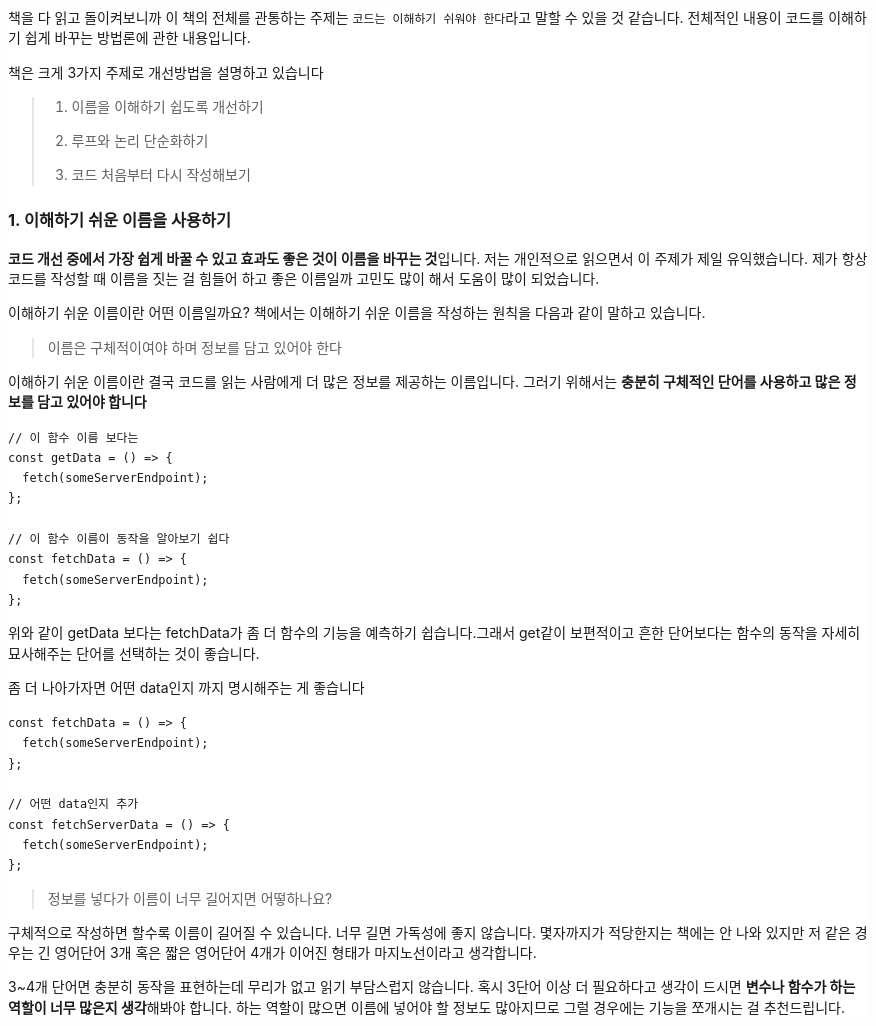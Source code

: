 책을 다 읽고 돌이켜보니까 이 책의 전체를 관통하는 주제는 `코드는 이해하기 쉬워야 한다`라고 말할 수 있을 것 같습니다. 전체적인 내용이 코드를 이해하기 쉽게 바꾸는 방법론에 관한 내용입니다.

책은 크게 3가지 주제로 개선방법을 설명하고 있습니다

> 1. 이름을 이해하기 쉽도록 개선하기
>
> 2. 루프와 논리 단순화하기
>
> 3. 코드 처음부터 다시 작성해보기

### 1. 이해하기 쉬운 이름을 사용하기

**코드 개선 중에서 가장 쉽게 바꿀 수 있고 효과도 좋은 것이 이름을 바꾸는 것**입니다. 저는 개인적으로 읽으면서 이 주제가 제일 유익했습니다. 제가 항상 코드를 작성할 때 이름을 짓는 걸 힘들어 하고 좋은 이름일까 고민도 많이 해서 도움이 많이 되었습니다.

이해하기 쉬운 이름이란 어떤 이름일까요? 책에서는 이해하기 쉬운 이름을 작성하는 원칙을 다음과 같이 말하고 있습니다.

> 이름은 구체적이여야 하며 정보를 담고 있어야 한다

이해하기 쉬운 이름이란 결국 코드를 읽는 사람에게 더 많은 정보를 제공하는 이름입니다. 그러기 위해서는 **충분히 구체적인 단어를 사용하고 많은 정보를 담고 있어야 합니다**

```ts{7-9}
// 이 함수 이름 보다는
const getData = () => {
  fetch(someServerEndpoint);
};

// 이 함수 이름이 동작을 알아보기 쉽다
const fetchData = () => {
  fetch(someServerEndpoint);
};
```

위와 같이 getData 보다는 fetchData가 좀 더 함수의 기능을 예측하기 쉽습니다.그래서 get같이 보편적이고 흔한 단어보다는 함수의 동작을 자세히 묘사해주는 단어를 선택하는 것이 좋습니다.

좀 더 나아가자면 어떤 data인지 까지 명시해주는 게 좋습니다

```ts{6-9}
const fetchData = () => {
  fetch(someServerEndpoint);
};

// 어떤 data인지 추가
const fetchServerData = () => {
  fetch(someServerEndpoint);
};
```

> 정보를 넣다가 이름이 너무 길어지면 어떻하나요?

구체적으로 작성하면 할수록 이름이 길어질 수 있습니다. 너무 길면 가독성에 좋지 않습니다. 몇자까지가 적당한지는 책에는 안 나와 있지만 저 같은 경우는 긴 영어단어 3개 혹은 짧은 영어단어 4개가 이어진 형태가 마지노선이라고 생각합니다.

3~4개 단어면 충분히 동작을 표현하는데 무리가 없고 읽기 부담스럽지 않습니다. 혹시 3단어 이상 더 필요하다고 생각이 드시면 **변수나 함수가 하는 역할이 너무 많은지 생각**해봐야 합니다. 하는 역할이 많으면 이름에 넣어야 할 정보도 많아지므로 그럴 경우에는 기능을 쪼개시는 걸 추천드립니다.
